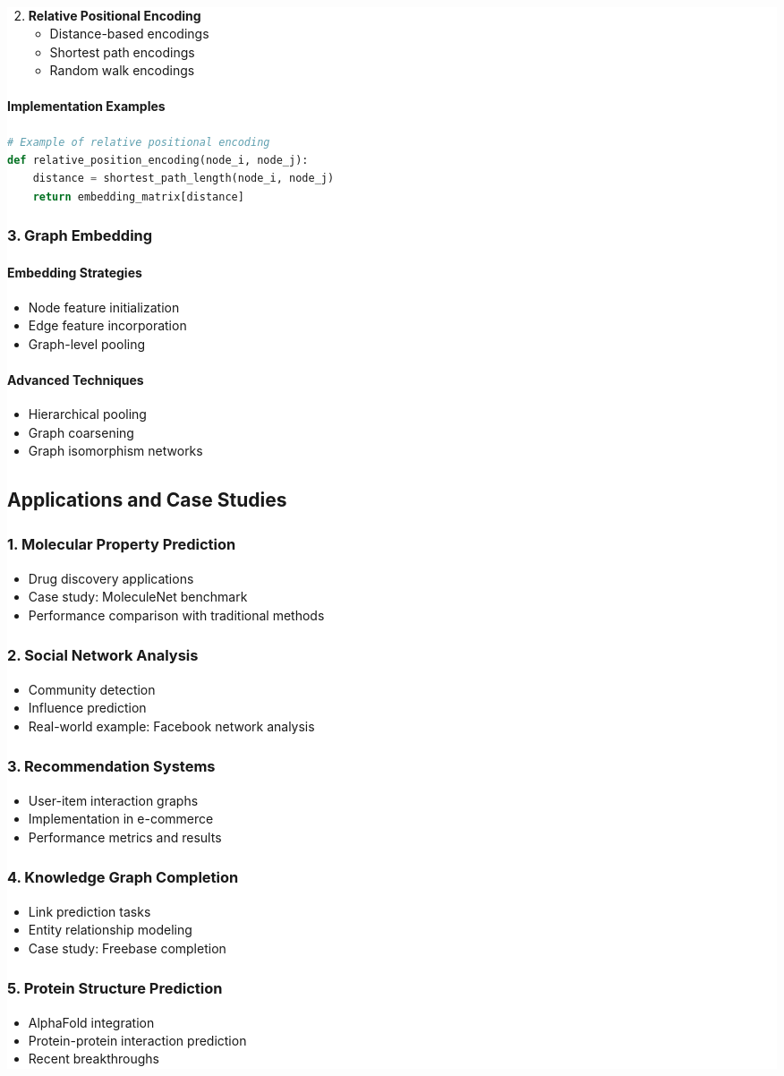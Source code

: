 2. **Relative Positional Encoding**
   - Distance-based encodings
   - Shortest path encodings
   - Random walk encodings

#### Implementation Examples
```python
# Example of relative positional encoding
def relative_position_encoding(node_i, node_j):
    distance = shortest_path_length(node_i, node_j)
    return embedding_matrix[distance]
```

### 3. Graph Embedding
#### Embedding Strategies
- Node feature initialization
- Edge feature incorporation
- Graph-level pooling

#### Advanced Techniques
- Hierarchical pooling
- Graph coarsening
- Graph isomorphism networks

## Applications and Case Studies

### 1. Molecular Property Prediction
- Drug discovery applications
- Case study: MoleculeNet benchmark
- Performance comparison with traditional methods

### 2. Social Network Analysis
- Community detection
- Influence prediction
- Real-world example: Facebook network analysis

### 3. Recommendation Systems
- User-item interaction graphs
- Implementation in e-commerce
- Performance metrics and results

### 4. Knowledge Graph Completion
- Link prediction tasks
- Entity relationship modeling
- Case study: Freebase completion

### 5. Protein Structure Prediction
- AlphaFold integration
- Protein-protein interaction prediction
- Recent breakthroughs
